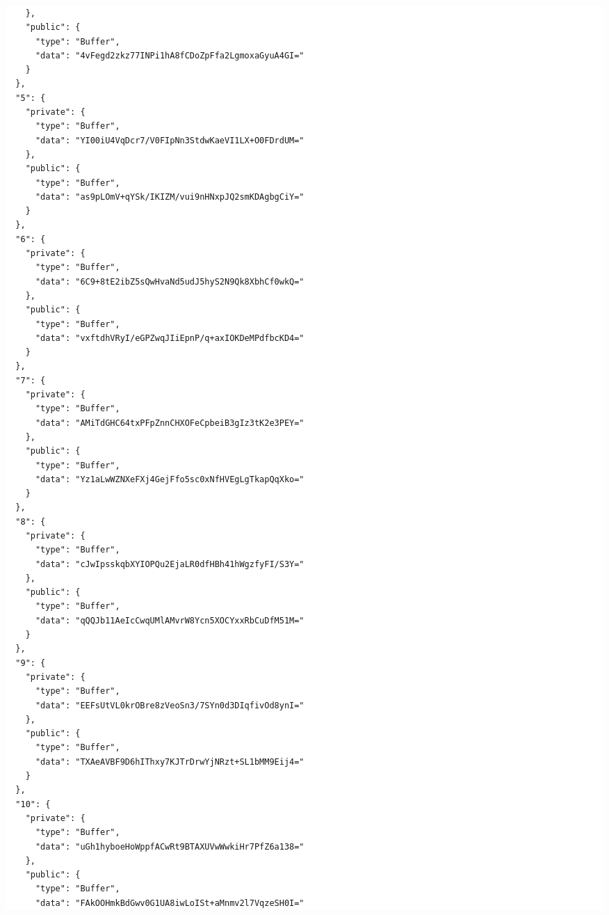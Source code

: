         },
        "public": {
          "type": "Buffer",
          "data": "4vFegd2zkz77INPi1hA8fCDoZpFfa2LgmoxaGyuA4GI="
        }
      },
      "5": {
        "private": {
          "type": "Buffer",
          "data": "YI00iU4VqDcr7/V0FIpNn3StdwKaeVI1LX+O0FDrdUM="
        },
        "public": {
          "type": "Buffer",
          "data": "as9pLOmV+qYSk/IKIZM/vui9nHNxpJQ2smKDAgbgCiY="
        }
      },
      "6": {
        "private": {
          "type": "Buffer",
          "data": "6C9+8tE2ibZ5sQwHvaNd5udJ5hyS2N9Qk8XbhCf0wkQ="
        },
        "public": {
          "type": "Buffer",
          "data": "vxftdhVRyI/eGPZwqJIiEpnP/q+axIOKDeMPdfbcKD4="
        }
      },
      "7": {
        "private": {
          "type": "Buffer",
          "data": "AMiTdGHC64txPFpZnnCHXOFeCpbeiB3gIz3tK2e3PEY="
        },
        "public": {
          "type": "Buffer",
          "data": "Yz1aLwWZNXeFXj4GejFfo5sc0xNfHVEgLgTkapQqXko="
        }
      },
      "8": {
        "private": {
          "type": "Buffer",
          "data": "cJwIpsskqbXYIOPQu2EjaLR0dfHBh41hWgzfyFI/S3Y="
        },
        "public": {
          "type": "Buffer",
          "data": "qQQJb11AeIcCwqUMlAMvrW8Ycn5XOCYxxRbCuDfM51M="
        }
      },
      "9": {
        "private": {
          "type": "Buffer",
          "data": "EEFsUtVL0krOBre8zVeoSn3/7SYn0d3DIqfivOd8ynI="
        },
        "public": {
          "type": "Buffer",
          "data": "TXAeAVBF9D6hIThxy7KJTrDrwYjNRzt+SL1bMM9Eij4="
        }
      },
      "10": {
        "private": {
          "type": "Buffer",
          "data": "uGh1hyboeHoWppfACwRt9BTAXUVwWwkiHr7PfZ6a138="
        },
        "public": {
          "type": "Buffer",
          "data": "FAkOOHmkBdGwv0G1UA8iwLoISt+aMnmv2l7VqzeSH0I="
